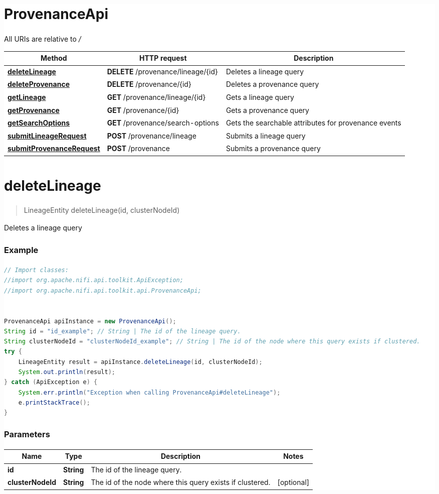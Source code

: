 # ProvenanceApi

All URIs are relative to */*

Method | HTTP request | Description
------------- | ------------- | -------------
[**deleteLineage**](ProvenanceApi.md#deleteLineage) | **DELETE** /provenance/lineage/{id} | Deletes a lineage query
[**deleteProvenance**](ProvenanceApi.md#deleteProvenance) | **DELETE** /provenance/{id} | Deletes a provenance query
[**getLineage**](ProvenanceApi.md#getLineage) | **GET** /provenance/lineage/{id} | Gets a lineage query
[**getProvenance**](ProvenanceApi.md#getProvenance) | **GET** /provenance/{id} | Gets a provenance query
[**getSearchOptions**](ProvenanceApi.md#getSearchOptions) | **GET** /provenance/search-options | Gets the searchable attributes for provenance events
[**submitLineageRequest**](ProvenanceApi.md#submitLineageRequest) | **POST** /provenance/lineage | Submits a lineage query
[**submitProvenanceRequest**](ProvenanceApi.md#submitProvenanceRequest) | **POST** /provenance | Submits a provenance query

<a name="deleteLineage"></a>
# **deleteLineage**
> LineageEntity deleteLineage(id, clusterNodeId)

Deletes a lineage query

### Example
```java
// Import classes:
//import org.apache.nifi.api.toolkit.ApiException;
//import org.apache.nifi.api.toolkit.api.ProvenanceApi;


ProvenanceApi apiInstance = new ProvenanceApi();
String id = "id_example"; // String | The id of the lineage query.
String clusterNodeId = "clusterNodeId_example"; // String | The id of the node where this query exists if clustered.
try {
    LineageEntity result = apiInstance.deleteLineage(id, clusterNodeId);
    System.out.println(result);
} catch (ApiException e) {
    System.err.println("Exception when calling ProvenanceApi#deleteLineage");
    e.printStackTrace();
}
```

### Parameters

Name | Type | Description  | Notes
------------- | ------------- | ------------- | -------------
 **id** | **String**| The id of the lineage query. |
 **clusterNodeId** | **String**| The id of the node where this query exists if clustered. | [optional]
